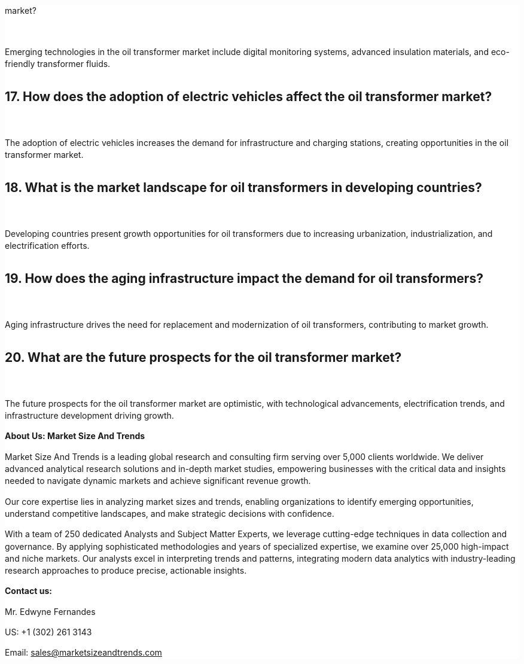market?</h2><p>&nbsp;</p><p>Emerging technologies in the oil transformer market include digital monitoring systems, advanced insulation materials, and eco-friendly transformer fluids.</p><h2>17. How does the adoption of electric vehicles affect the oil transformer market?</h2><p>&nbsp;</p><p>The adoption of electric vehicles increases the demand for infrastructure and charging stations, creating opportunities in the oil transformer market.</p><h2>18. What is the market landscape for oil transformers in developing countries?</h2><p>&nbsp;</p><p>Developing countries present growth opportunities for oil transformers due to increasing urbanization, industrialization, and electrification efforts.</p><h2>19. How does the aging infrastructure impact the demand for oil transformers?</h2><p>&nbsp;</p><p>Aging infrastructure drives the need for replacement and modernization of oil transformers, contributing to market growth.</p><h2>20. What are the future prospects for the oil transformer market?</h2><p>&nbsp;</p><p>The future prospects for the oil transformer market are optimistic, with technological advancements, electrification trends, and infrastructure development driving growth.</p></body></html></p><p><strong>About Us:&nbsp;Market Size And Trends</strong></p><p>Market Size And Trends&nbsp;is a leading global research and consulting firm serving over 5,000 clients worldwide. We deliver advanced analytical research solutions and in-depth market studies, empowering businesses with the critical data and insights needed to navigate dynamic markets and achieve significant revenue growth.</p><p>Our core expertise lies in analyzing market sizes and trends, enabling organizations to identify emerging opportunities, understand competitive landscapes, and make strategic decisions with confidence.</p><p>With a team of 250 dedicated Analysts and Subject Matter Experts, we leverage cutting-edge techniques in data collection and governance. By applying sophisticated methodologies and years of specialized expertise, we examine over 25,000 high-impact and niche markets. Our analysts excel in interpreting trends and patterns, integrating modern data analytics with industry-leading research approaches to produce precise, actionable insights.</p><p><strong>Contact us:</strong></p><p>Mr. Edwyne Fernandes</p><p>US: +1 (302) 261 3143</p><p>Email: <a href="mailto:sales@marketsizeandtrends.com">sales@marketsizeandtrends.com</a>&nbsp;</p>
